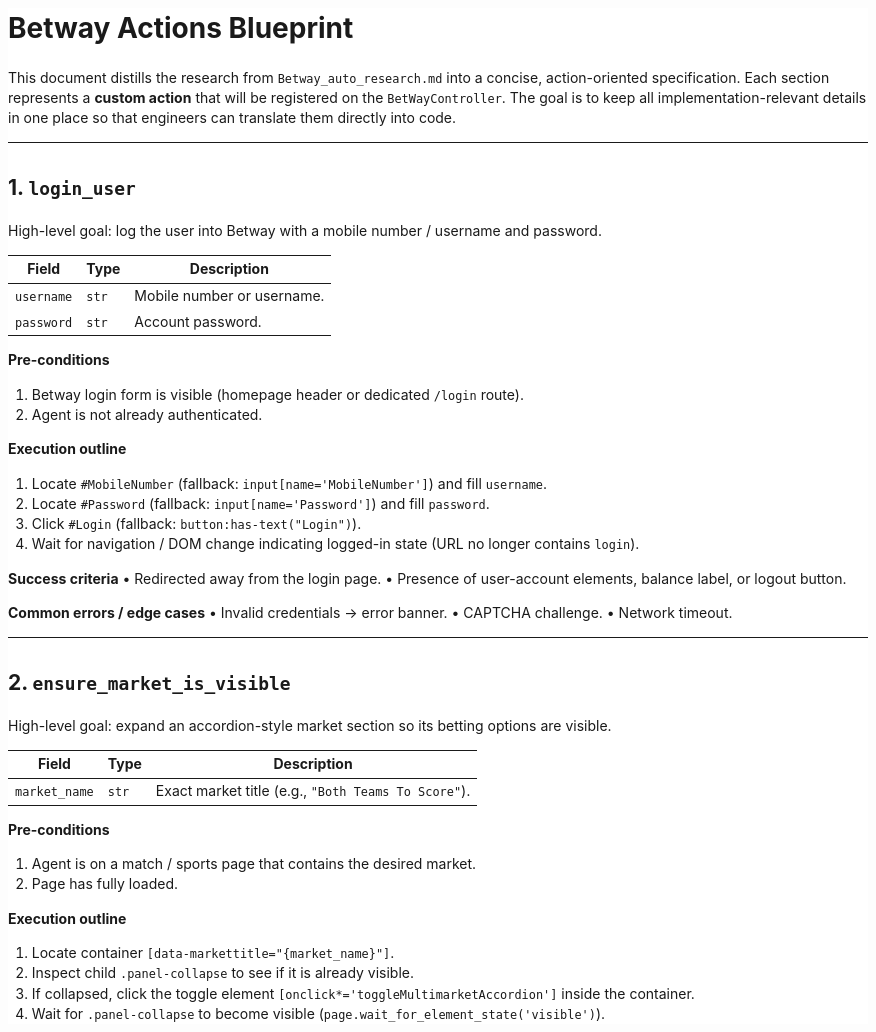 # Betway Actions Blueprint

This document distills the research from `Betway_auto_research.md` into a concise, action-oriented specification.  Each section represents a **custom action** that will be registered on the `BetWayController`.  The goal is to keep all implementation-relevant details in one place so that engineers can translate them directly into code.

---

## 1. `login_user`
High-level goal: log the user into Betway with a mobile number / username and password.

| Field | Type | Description |
|-------|------|-------------|
| `username` | `str` | Mobile number or username. |
| `password` | `str` | Account password. |

**Pre-conditions**
1. Betway login form is visible (homepage header or dedicated `/login` route).
2. Agent is not already authenticated.

**Execution outline**
1. Locate `#MobileNumber` (fallback: `input[name='MobileNumber']`) and fill `username`.
2. Locate `#Password` (fallback: `input[name='Password']`) and fill `password`.
3. Click `#Login` (fallback: `button:has-text("Login")`).
4. Wait for navigation / DOM change indicating logged-in state (URL no longer contains `login`).

**Success criteria**
• Redirected away from the login page.
• Presence of user-account elements, balance label, or logout button.

**Common errors / edge cases**
• Invalid credentials → error banner.
• CAPTCHA challenge.
• Network timeout.

---

## 2. `ensure_market_is_visible`
High-level goal: expand an accordion-style market section so its betting options are visible.

| Field | Type | Description |
|-------|------|-------------|
| `market_name` | `str` | Exact market title (e.g., `"Both Teams To Score"`). |

**Pre-conditions**
1. Agent is on a match / sports page that contains the desired market.
2. Page has fully loaded.

**Execution outline**
1. Locate container `[data-markettitle="{market_name}"]`.
2. Inspect child `.panel-collapse` to see if it is already visible.
3. If collapsed, click the toggle element `[onclick*='toggleMultimarketAccordion']` inside the container.
4. Wait for `.panel-collapse` to become visible (`page.wait_for_element_state('visible')`).
